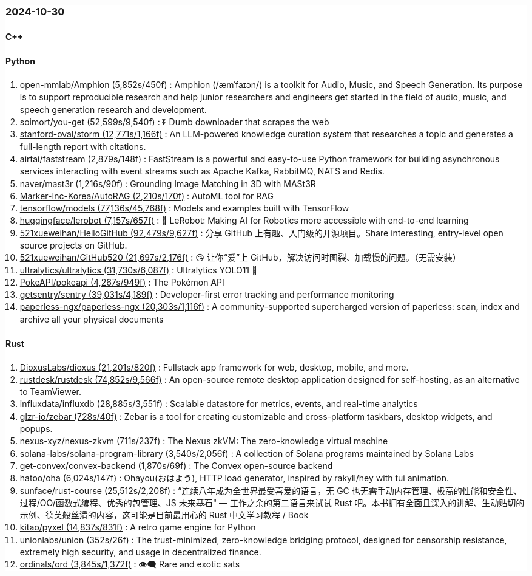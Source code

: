 ### 2024-10-30

#### C++

#### Python
1. [open-mmlab/Amphion (5,852s/450f)](https://github.com/open-mmlab/Amphion) : Amphion (/æmˈfaɪən/) is a toolkit for Audio, Music, and Speech Generation. Its purpose is to support reproducible research and help junior researchers and engineers get started in the field of audio, music, and speech generation research and development.
2. [soimort/you-get (52,599s/9,540f)](https://github.com/soimort/you-get) : ⏬ Dumb downloader that scrapes the web
3. [stanford-oval/storm (12,771s/1,166f)](https://github.com/stanford-oval/storm) : An LLM-powered knowledge curation system that researches a topic and generates a full-length report with citations.
4. [airtai/faststream (2,879s/148f)](https://github.com/airtai/faststream) : FastStream is a powerful and easy-to-use Python framework for building asynchronous services interacting with event streams such as Apache Kafka, RabbitMQ, NATS and Redis.
5. [naver/mast3r (1,216s/90f)](https://github.com/naver/mast3r) : Grounding Image Matching in 3D with MASt3R
6. [Marker-Inc-Korea/AutoRAG (2,210s/170f)](https://github.com/Marker-Inc-Korea/AutoRAG) : AutoML tool for RAG
7. [tensorflow/models (77,136s/45,768f)](https://github.com/tensorflow/models) : Models and examples built with TensorFlow
8. [huggingface/lerobot (7,157s/657f)](https://github.com/huggingface/lerobot) : 🤗 LeRobot: Making AI for Robotics more accessible with end-to-end learning
9. [521xueweihan/HelloGitHub (92,479s/9,627f)](https://github.com/521xueweihan/HelloGitHub) : 分享 GitHub 上有趣、入门级的开源项目。Share interesting, entry-level open source projects on GitHub.
10. [521xueweihan/GitHub520 (21,697s/2,176f)](https://github.com/521xueweihan/GitHub520) : 😘 让你“爱”上 GitHub，解决访问时图裂、加载慢的问题。（无需安装）
11. [ultralytics/ultralytics (31,730s/6,087f)](https://github.com/ultralytics/ultralytics) : Ultralytics YOLO11 🚀
12. [PokeAPI/pokeapi (4,267s/949f)](https://github.com/PokeAPI/pokeapi) : The Pokémon API
13. [getsentry/sentry (39,031s/4,189f)](https://github.com/getsentry/sentry) : Developer-first error tracking and performance monitoring
14. [paperless-ngx/paperless-ngx (20,303s/1,116f)](https://github.com/paperless-ngx/paperless-ngx) : A community-supported supercharged version of paperless: scan, index and archive all your physical documents

#### Rust
1. [DioxusLabs/dioxus (21,201s/820f)](https://github.com/DioxusLabs/dioxus) : Fullstack app framework for web, desktop, mobile, and more.
2. [rustdesk/rustdesk (74,852s/9,566f)](https://github.com/rustdesk/rustdesk) : An open-source remote desktop application designed for self-hosting, as an alternative to TeamViewer.
3. [influxdata/influxdb (28,885s/3,551f)](https://github.com/influxdata/influxdb) : Scalable datastore for metrics, events, and real-time analytics
4. [glzr-io/zebar (728s/40f)](https://github.com/glzr-io/zebar) : Zebar is a tool for creating customizable and cross-platform taskbars, desktop widgets, and popups.
5. [nexus-xyz/nexus-zkvm (711s/237f)](https://github.com/nexus-xyz/nexus-zkvm) : The Nexus zkVM: The zero-knowledge virtual machine
6. [solana-labs/solana-program-library (3,540s/2,056f)](https://github.com/solana-labs/solana-program-library) : A collection of Solana programs maintained by Solana Labs
7. [get-convex/convex-backend (1,870s/69f)](https://github.com/get-convex/convex-backend) : The Convex open-source backend
8. [hatoo/oha (6,024s/147f)](https://github.com/hatoo/oha) : Ohayou(おはよう), HTTP load generator, inspired by rakyll/hey with tui animation.
9. [sunface/rust-course (25,512s/2,208f)](https://github.com/sunface/rust-course) : “连续八年成为全世界最受喜爱的语言，无 GC 也无需手动内存管理、极高的性能和安全性、过程/OO/函数式编程、优秀的包管理、JS 未来基石" — 工作之余的第二语言来试试 Rust 吧。本书拥有全面且深入的讲解、生动贴切的示例、德芙般丝滑的内容，这可能是目前最用心的 Rust 中文学习教程 / Book
10. [kitao/pyxel (14,837s/831f)](https://github.com/kitao/pyxel) : A retro game engine for Python
11. [unionlabs/union (352s/26f)](https://github.com/unionlabs/union) : The trust-minimized, zero-knowledge bridging protocol, designed for censorship resistance, extremely high security, and usage in decentralized finance.
12. [ordinals/ord (3,845s/1,372f)](https://github.com/ordinals/ord) : 👁‍🗨 Rare and exotic sats